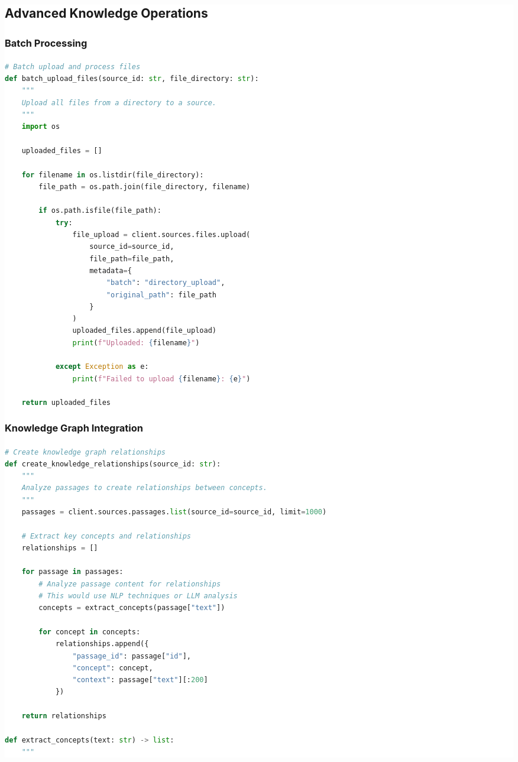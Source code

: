 ## Advanced Knowledge Operations

### Batch Processing
```python
# Batch upload and process files
def batch_upload_files(source_id: str, file_directory: str):
    """
    Upload all files from a directory to a source.
    """
    import os
    
    uploaded_files = []
    
    for filename in os.listdir(file_directory):
        file_path = os.path.join(file_directory, filename)
        
        if os.path.isfile(file_path):
            try:
                file_upload = client.sources.files.upload(
                    source_id=source_id,
                    file_path=file_path,
                    metadata={
                        "batch": "directory_upload",
                        "original_path": file_path
                    }
                )
                uploaded_files.append(file_upload)
                print(f"Uploaded: {filename}")
                
            except Exception as e:
                print(f"Failed to upload {filename}: {e}")
    
    return uploaded_files
```

### Knowledge Graph Integration
```python
# Create knowledge graph relationships
def create_knowledge_relationships(source_id: str):
    """
    Analyze passages to create relationships between concepts.
    """
    passages = client.sources.passages.list(source_id=source_id, limit=1000)
    
    # Extract key concepts and relationships
    relationships = []
    
    for passage in passages:
        # Analyze passage content for relationships
        # This would use NLP techniques or LLM analysis
        concepts = extract_concepts(passage["text"])
        
        for concept in concepts:
            relationships.append({
                "passage_id": passage["id"],
                "concept": concept,
                "context": passage["text"][:200]
            })
    
    return relationships

def extract_concepts(text: str) -> list:
    """
```
